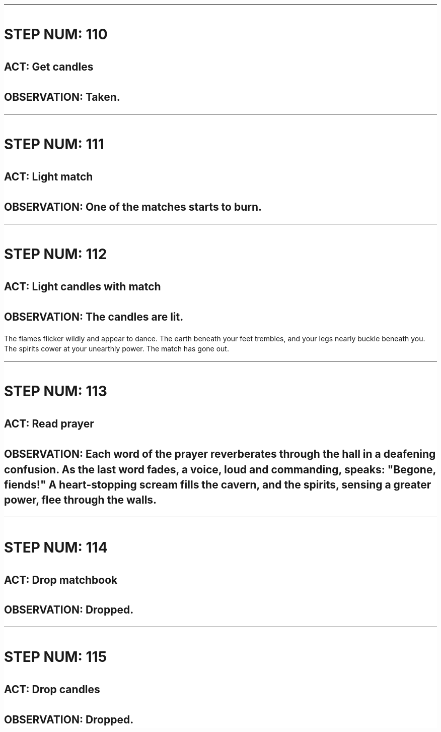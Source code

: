 ***
# STEP NUM: 110
## ACT: Get candles
## OBSERVATION: Taken.

***
# STEP NUM: 111
## ACT: Light match
## OBSERVATION: One of the matches starts to burn.

***
# STEP NUM: 112
## ACT: Light candles with match
## OBSERVATION: The candles are lit.
The flames flicker wildly and appear to dance. The earth beneath your feet trembles, and your legs nearly buckle beneath you. The spirits cower at your unearthly power.
The match has gone out.

***
# STEP NUM: 113
## ACT: Read prayer
## OBSERVATION: Each word of the prayer reverberates through the hall in a deafening confusion. As the last word fades, a voice, loud and commanding, speaks: "Begone, fiends!" A heart-stopping scream fills the cavern, and the spirits, sensing a greater power, flee through the walls.

***
# STEP NUM: 114
## ACT: Drop matchbook
## OBSERVATION: Dropped.

***
# STEP NUM: 115
## ACT: Drop candles
## OBSERVATION: Dropped.
